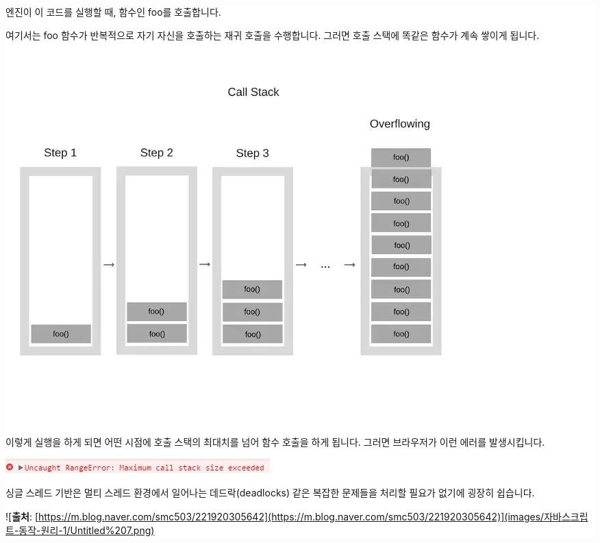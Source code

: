 엔진이 이 코드를 실행할 때, 함수인 foo를 호출합니다.

여기서는 foo 함수가 반복적으로 자기 자신을 호출하는 재귀 호출을 수행합니다.
그러면 호출 스택에 똑같은 함수가 계속 쌓이게 됩니다.

![Untitled](images/자바스크립트-동작-원리-1/Untitled%205.png)

이렇게 실행을 하게 되면 어떤 시점에 호출 스택의 최대치를 넘어 함수 호출을 하게 됩니다.
그러면 브라우저가 이런 에러를 발생시킵니다.

![Untitled](images/자바스크립트-동작-원리-1/Untitled%206.png)

싱글 스레드 기반은 멀티 스레드 환경에서 일어나는 데드락(deadlocks) 같은 복잡한 문제들을 처리할 필요가 없기에 굉장히 쉽습니다.

![**출처**: [https://m.blog.naver.com/smc503/221920305642](https://m.blog.naver.com/smc503/221920305642)](images/자바스크립트-동작-원리-1/Untitled%207.png)
